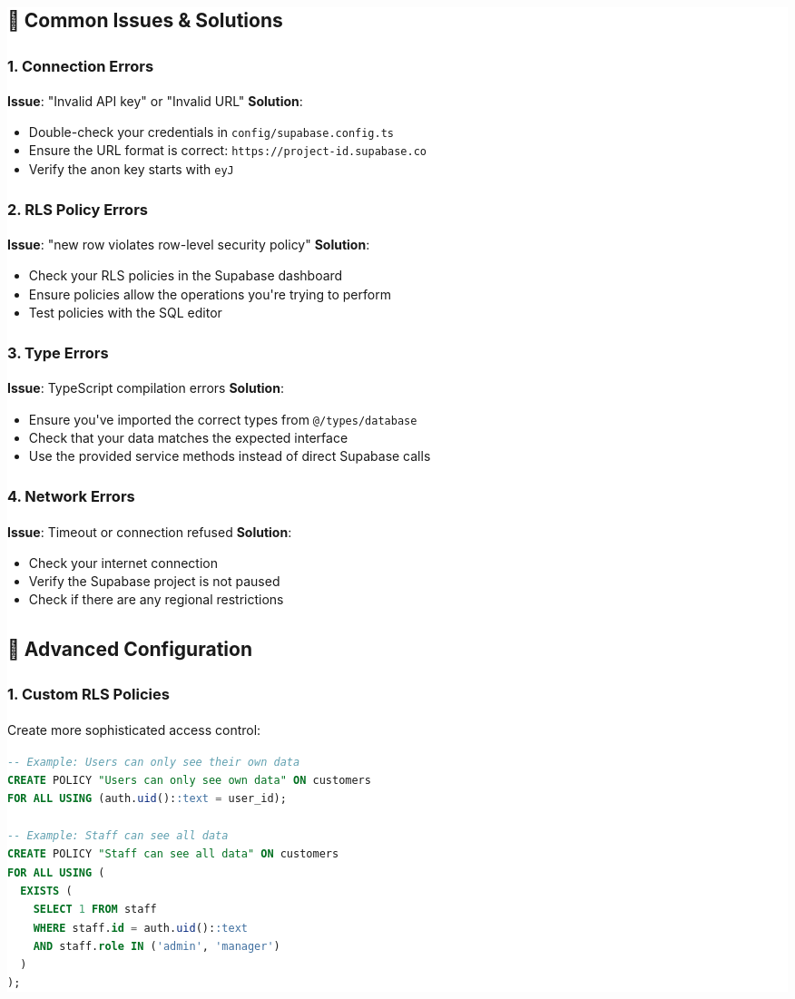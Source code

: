 ## 🚨 Common Issues & Solutions

### 1. Connection Errors

**Issue**: "Invalid API key" or "Invalid URL"
**Solution**: 
- Double-check your credentials in `config/supabase.config.ts`
- Ensure the URL format is correct: `https://project-id.supabase.co`
- Verify the anon key starts with `eyJ`

### 2. RLS Policy Errors

**Issue**: "new row violates row-level security policy"
**Solution**:
- Check your RLS policies in the Supabase dashboard
- Ensure policies allow the operations you're trying to perform
- Test policies with the SQL editor

### 3. Type Errors

**Issue**: TypeScript compilation errors
**Solution**:
- Ensure you've imported the correct types from `@/types/database`
- Check that your data matches the expected interface
- Use the provided service methods instead of direct Supabase calls

### 4. Network Errors

**Issue**: Timeout or connection refused
**Solution**:
- Check your internet connection
- Verify the Supabase project is not paused
- Check if there are any regional restrictions

## 🔧 Advanced Configuration

### 1. Custom RLS Policies

Create more sophisticated access control:

```sql
-- Example: Users can only see their own data
CREATE POLICY "Users can only see own data" ON customers
FOR ALL USING (auth.uid()::text = user_id);

-- Example: Staff can see all data
CREATE POLICY "Staff can see all data" ON customers
FOR ALL USING (
  EXISTS (
    SELECT 1 FROM staff 
    WHERE staff.id = auth.uid()::text 
    AND staff.role IN ('admin', 'manager')
  )
);
```
